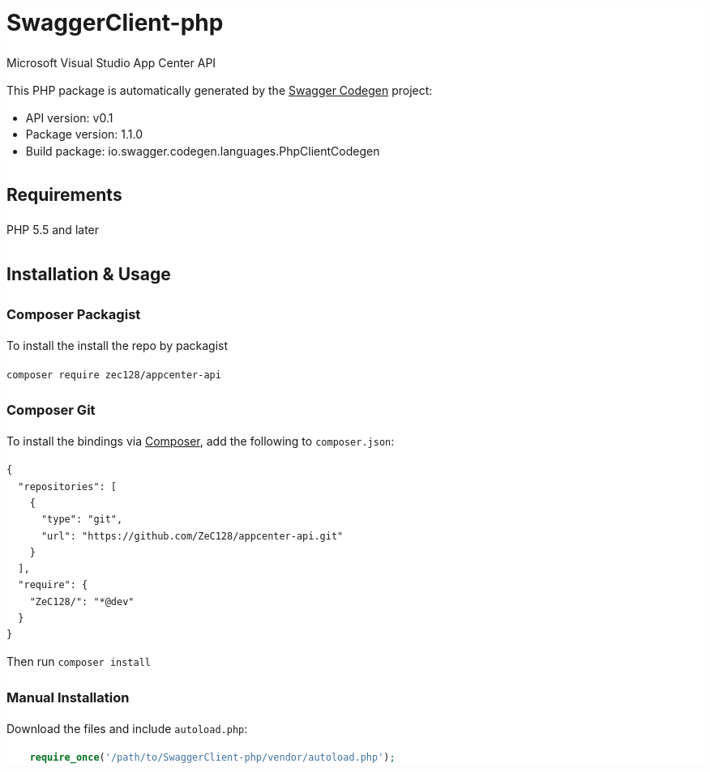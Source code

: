 # SwaggerClient-php
Microsoft Visual Studio App Center API

This PHP package is automatically generated by the [Swagger Codegen](https://github.com/swagger-api/swagger-codegen) project:

- API version: v0.1
- Package version: 1.1.0
- Build package: io.swagger.codegen.languages.PhpClientCodegen

## Requirements

PHP 5.5 and later

## Installation & Usage

### Composer Packagist

To install the install the repo by packagist

``` 
composer require zec128/appcenter-api
```


### Composer Git

To install the bindings via [Composer](http://getcomposer.org/), add the following to `composer.json`:

```
{
  "repositories": [
    {
      "type": "git",
      "url": "https://github.com/ZeC128/appcenter-api.git"
    }
  ],
  "require": {
    "ZeC128/": "*@dev"
  }
}
```

Then run `composer install`

### Manual Installation

Download the files and include `autoload.php`:

```php
    require_once('/path/to/SwaggerClient-php/vendor/autoload.php');
```
